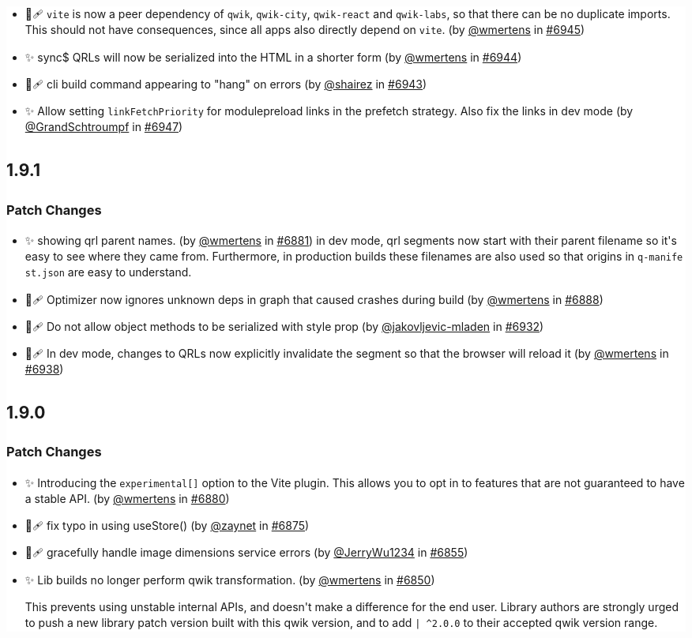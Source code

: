 - 🐞🩹 `vite` is now a peer dependency of `qwik`, `qwik-city`, `qwik-react` and `qwik-labs`, so that there can be no duplicate imports. This should not have consequences, since all apps also directly depend on `vite`. (by [@wmertens](https://github.com/wmertens) in [#6945](https://github.com/QwikDev/qwik/pull/6945))

- ✨ sync$ QRLs will now be serialized into the HTML in a shorter form (by [@wmertens](https://github.com/wmertens) in [#6944](https://github.com/QwikDev/qwik/pull/6944))

- 🐞🩹 cli build command appearing to "hang" on errors (by [@shairez](https://github.com/shairez) in [#6943](https://github.com/QwikDev/qwik/pull/6943))

- ✨ Allow setting `linkFetchPriority` for modulepreload links in the prefetch strategy. Also fix the links in dev mode (by [@GrandSchtroumpf](https://github.com/GrandSchtroumpf) in [#6947](https://github.com/QwikDev/qwik/pull/6947))

## 1.9.1

### Patch Changes

- ✨ showing qrl parent names. (by [@wmertens](https://github.com/wmertens) in [#6881](https://github.com/QwikDev/qwik/pull/6881))
  in dev mode, qrl segments now start with their parent filename so it's easy to see where they came from. Furthermore, in production builds these filenames are also used so that origins in `q-manifest.json` are easy to understand.

- 🐞🩹 Optimizer now ignores unknown deps in graph that caused crashes during build (by [@wmertens](https://github.com/wmertens) in [#6888](https://github.com/QwikDev/qwik/pull/6888))

- 🐞🩹 Do not allow object methods to be serialized with style prop (by [@jakovljevic-mladen](https://github.com/jakovljevic-mladen) in [#6932](https://github.com/QwikDev/qwik/pull/6932))

- 🐞🩹 In dev mode, changes to QRLs now explicitly invalidate the segment so that the browser will reload it (by [@wmertens](https://github.com/wmertens) in [#6938](https://github.com/QwikDev/qwik/pull/6938))

## 1.9.0

### Patch Changes

- ✨ Introducing the `experimental[]` option to the Vite plugin. This allows you to opt in to features that are not guaranteed to have a stable API. (by [@wmertens](https://github.com/wmertens) in [#6880](https://github.com/QwikDev/qwik/pull/6880))

- 🐞🩹 fix typo in using useStore() (by [@zaynet](https://github.com/zaynet) in [#6875](https://github.com/QwikDev/qwik/pull/6875))

- 🐞🩹 gracefully handle image dimensions service errors (by [@JerryWu1234](https://github.com/JerryWu1234) in [#6855](https://github.com/QwikDev/qwik/pull/6855))

- ✨ Lib builds no longer perform qwik transformation. (by [@wmertens](https://github.com/wmertens) in [#6850](https://github.com/QwikDev/qwik/pull/6850))

  This prevents using unstable internal APIs, and doesn't make a difference for the end user. Library authors are strongly urged to push a new library patch version built with this qwik version, and to add `| ^2.0.0` to their accepted qwik version range.
